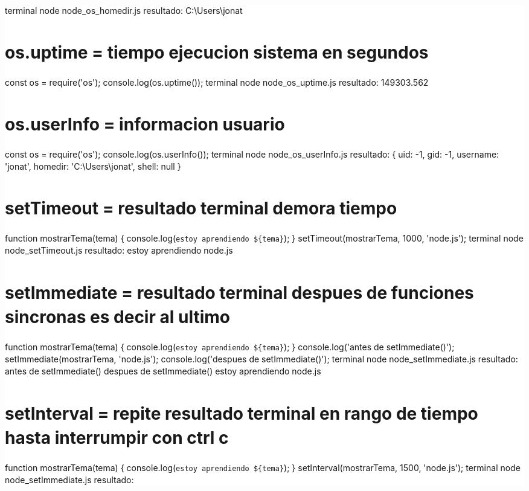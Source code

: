 terminal
node node_os_homedir.js
resultado:
C:\Users\jonat
# os.uptime = tiempo ejecucion sistema en segundos
const os = require('os');
console.log(os.uptime());
terminal
node node_os_uptime.js
resultado:
149303.562
# os.userInfo = informacion usuario
const os = require('os');
console.log(os.userInfo());
terminal
node node_os_userInfo.js
resultado:
{
  uid: -1,
  gid: -1,
  username: 'jonat',
  homedir: 'C:\\Users\\jonat',
  shell: null
}
# setTimeout = resultado terminal demora tiempo
function mostrarTema(tema) {
  console.log(`estoy aprendiendo ${tema}`);
}
setTimeout(mostrarTema, 1000, 'node.js');
terminal
node node_setTimeout.js
resultado:
estoy aprendiendo node.js
# setImmediate = resultado terminal despues de funciones sincronas es decir al ultimo
function mostrarTema(tema) {
  console.log(`estoy aprendiendo ${tema}`);
}
console.log('antes de setImmediate()');
setImmediate(mostrarTema, 'node.js');
console.log('despues de setImmediate()');
terminal
node node_setImmediate.js
resultado:
antes de setImmediate()
despues de setImmediate()
estoy aprendiendo node.js
# setInterval = repite resultado terminal en rango de tiempo hasta interrumpir con ctrl c
function mostrarTema(tema) {
  console.log(`estoy aprendiendo ${tema}`);
}
setInterval(mostrarTema, 1500, 'node.js');
terminal
node node_setImmediate.js
resultado: